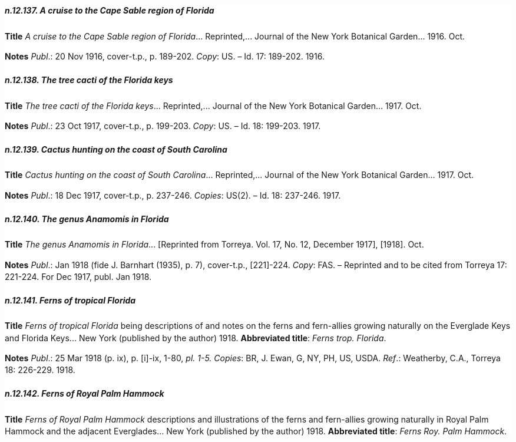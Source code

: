 ##### n.12.137. A cruise to the Cape Sable region of Florida

**Title**
*A cruise to the Cape Sable region of Florida*... Reprinted,... Journal of the New York Botanical Garden... 1916. Oct.

**Notes**
*Publ*.: 20 Nov 1916, cover-t.p., p. 189-202. *Copy*: US. – Id. 17: 189-202. 1916.

##### n.12.138. The tree cacti of the Florida keys

**Title**
*The tree cacti of the Florida keys*... Reprinted,... Journal of the New York Botanical Garden... 1917. Oct.

**Notes**
*Publ*.: 23 Oct 1917, cover-t.p., p. 199-203. *Copy*: US. – Id. 18: 199-203. 1917.

##### n.12.139. Cactus hunting on the coast of South Carolina

**Title**
*Cactus hunting on the coast of South Carolina*... Reprinted,... Journal of the New York Botanical Garden... 1917. Oct.

**Notes**
*Publ*.: 18 Dec 1917, cover-t.p., p. 237-246. *Copies*: US(2). – Id. 18: 237-246. 1917.

##### n.12.140. The genus Anamomis in Florida

**Title**
*The genus Anamomis in Florida*... \[Reprinted from Torreya. Vol. 17, No. 12, December 1917\], \[1918\]. Oct.

**Notes**
*Publ*.: Jan 1918 (fide J. Barnhart (1935), p. 7), cover-t.p., \[221\]-224. *Copy*: FAS. – Reprinted and to be cited from Torreya 17: 221-224. For Dec 1917, publ. Jan 1918.

##### n.12.141. Ferns of tropical Florida

**Title**
*Ferns of tropical Florida* being descriptions of and notes on the ferns and fern-allies growing naturally on the Everglade Keys and Florida Keys... New York (published by the author) 1918.
**Abbreviated title**: *Ferns trop. Florida*.

**Notes**
*Publ*.: 25 Mar 1918 (p. ix), p. \[i\]-ix, 1-80, *pl. 1-5. Copies*: BR, J. Ewan, G, NY, PH, US, USDA.
*Ref*.: Weatherby, C.A., Torreya 18: 226-229. 1918.

##### n.12.142. Ferns of Royal Palm Hammock

**Title**
*Ferns of Royal Palm Hammock* descriptions and illustrations of the ferns and fern-allies growing naturally in Royal Palm Hammock and the adjacent Everglades... New York (published by the author) 1918.
**Abbreviated title**: *Ferns Roy. Palm Hammock*.
